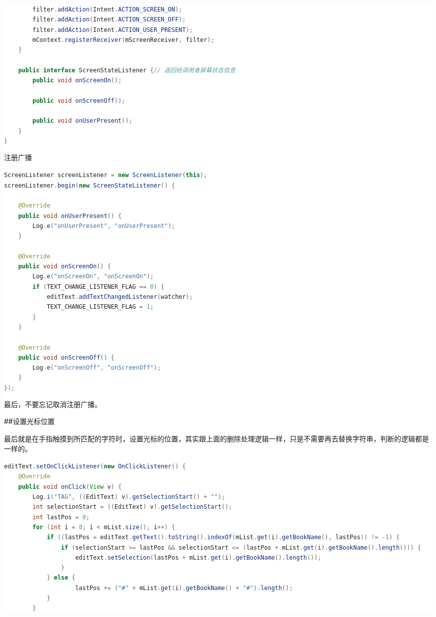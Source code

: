 ```Java
		filter.addAction(Intent.ACTION_SCREEN_ON);
		filter.addAction(Intent.ACTION_SCREEN_OFF);
		filter.addAction(Intent.ACTION_USER_PRESENT);
		mContext.registerReceiver(mScreenReceiver, filter);
	}

	public interface ScreenStateListener {// 返回给调用者屏幕状态信息
		public void onScreenOn();

		public void onScreenOff();

		public void onUserPresent();
	}
}
```
注册广播
```Java
ScreenListener screenListener = new ScreenListener(this);
screenListener.begin(new ScreenStateListener() {

    @Override
    public void onUserPresent() {
        Log.e("onUserPresent", "onUserPresent");
    }

    @Override
    public void onScreenOn() {
        Log.e("onScreenOn", "onScreenOn");
        if (TEXT_CHANGE_LISTENER_FLAG == 0) {
			editText.addTextChangedListener(watcher);
			TEXT_CHANGE_LISTENER_FLAG = 1;
		}
    }

    @Override
    public void onScreenOff() {
        Log.e("onScreenOff", "onScreenOff");
    }
});
```

最后，不要忘记取消注册广播。

##设置光标位置

最后就是在手指触摸到所匹配的字符时，设置光标的位置，其实跟上面的删除处理逻辑一样，只是不需要再去替换字符串，判断的逻辑都是一样的。

```Java
editText.setOnClickListener(new OnClickListener() {
	@Override
	public void onClick(View v) {
		Log.i("TAG", ((EditText) v).getSelectionStart() + "");
		int selectionStart = ((EditText) v).getSelectionStart();
		int lastPos = 0;
		for (int i = 0; i < mList.size(); i++) {
			if ((lastPos = editText.getText().toString().indexOf(mList.get(i).getBookName(), lastPos)) != -1) {
				if (selectionStart >= lastPos && selectionStart <= (lastPos + mList.get(i).getBookName().length())) {
					editText.setSelection(lastPos + mList.get(i).getBookName().length());
				}
			} else {
					lastPos += ("#" + mList.get(i).getBookName() + "#").length();
			}
		}
```
